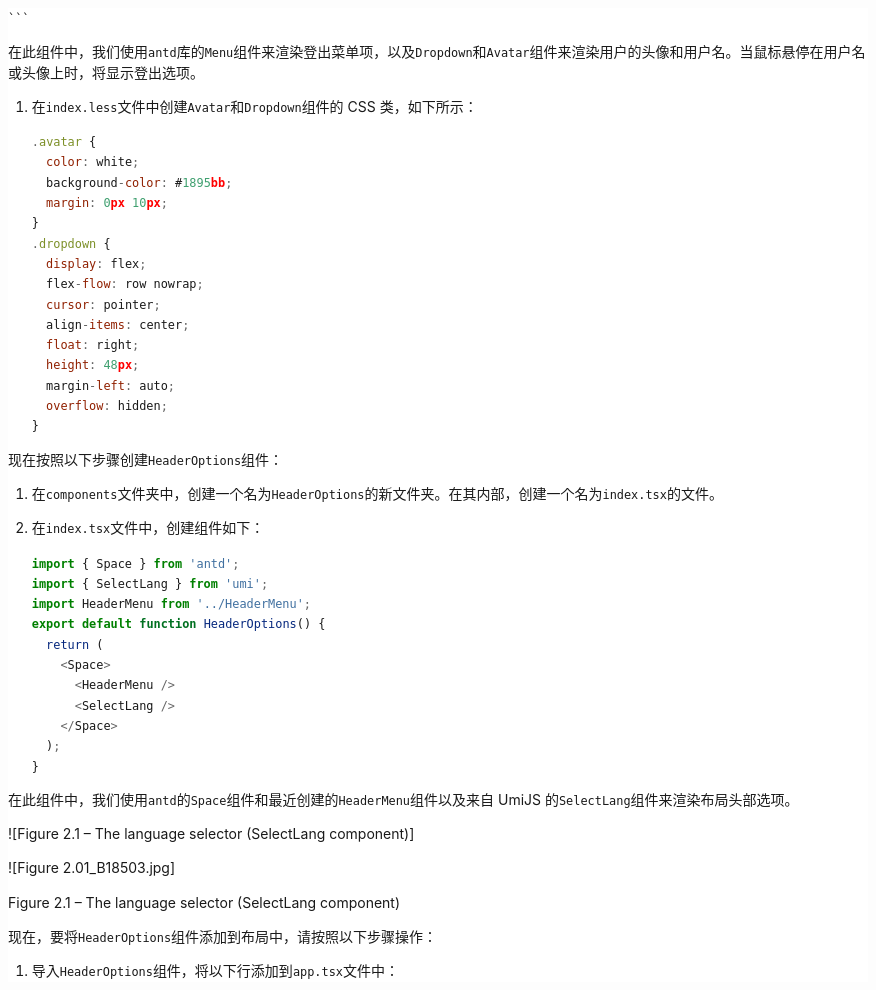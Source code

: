     ```

在此组件中，我们使用`antd`库的`Menu`组件来渲染登出菜单项，以及`Dropdown`和`Avatar`组件来渲染用户的头像和用户名。当鼠标悬停在用户名或头像上时，将显示登出选项。

1.  在`index.less`文件中创建`Avatar`和`Dropdown`组件的 CSS 类，如下所示：

    ```js
    .avatar {
      color: white;
      background-color: #1895bb;
      margin: 0px 10px;
    }
    .dropdown {
      display: flex;
      flex-flow: row nowrap;
      cursor: pointer;
      align-items: center;
      float: right;
      height: 48px;
      margin-left: auto;
      overflow: hidden;
    }
    ```

现在按照以下步骤创建`HeaderOptions`组件：

1.  在`components`文件夹中，创建一个名为`HeaderOptions`的新文件夹。在其内部，创建一个名为`index.tsx`的文件。

1.  在`index.tsx`文件中，创建组件如下：

    ```js
    import { Space } from 'antd';
    import { SelectLang } from 'umi';
    import HeaderMenu from '../HeaderMenu';
    export default function HeaderOptions() {
      return (
        <Space>
          <HeaderMenu />
          <SelectLang />
        </Space>
      );
    }
    ```

在此组件中，我们使用`antd`的`Space`组件和最近创建的`HeaderMenu`组件以及来自 UmiJS 的`SelectLang`组件来渲染布局头部选项。

![Figure 2.1 – The language selector (SelectLang component)]

![Figure 2.01_B18503.jpg]

Figure 2.1 – The language selector (SelectLang component)

现在，要将`HeaderOptions`组件添加到布局中，请按照以下步骤操作：

1.  导入`HeaderOptions`组件，将以下行添加到`app.tsx`文件中：
